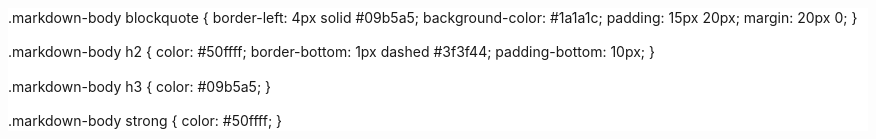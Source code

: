 .markdown-body blockquote {
    border-left: 4px solid #09b5a5;
    background-color: #1a1a1c;
    padding: 15px 20px;
    margin: 20px 0;
}

.markdown-body h2 {
    color: #50ffff;
    border-bottom: 1px dashed #3f3f44;
    padding-bottom: 10px;
}

.markdown-body h3 {
    color: #09b5a5;
}

.markdown-body strong {
    color: #50ffff;
}
</style>